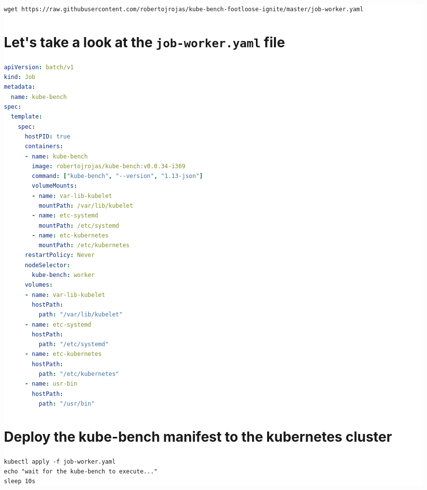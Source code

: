 ```console
wget https://raw.githubusercontent.com/robertojrojas/kube-bench-footloose-ignite/master/job-worker.yaml
```

# Let's take a look at the `job-worker.yaml` file
```yaml
apiVersion: batch/v1
kind: Job
metadata:
  name: kube-bench
spec:
  template:
    spec:
      hostPID: true
      containers:
      - name: kube-bench
        image: robertojrojas/kube-bench:v0.0.34-i369
        command: ["kube-bench", "--version", "1.13-json"]
        volumeMounts:
        - name: var-lib-kubelet
          mountPath: /var/lib/kubelet
        - name: etc-systemd
          mountPath: /etc/systemd
        - name: etc-kubernetes
          mountPath: /etc/kubernetes
      restartPolicy: Never
      nodeSelector:
        kube-bench: worker
      volumes:
      - name: var-lib-kubelet
        hostPath:
          path: "/var/lib/kubelet"
      - name: etc-systemd
        hostPath:
          path: "/etc/systemd"
      - name: etc-kubernetes
        hostPath:
          path: "/etc/kubernetes"
      - name: usr-bin
        hostPath:
          path: "/usr/bin"
```

# Deploy the kube-bench manifest to the kubernetes cluster
```console
kubectl apply -f job-worker.yaml
echo "wait for the kube-bench to execute..."
sleep 10s
```
